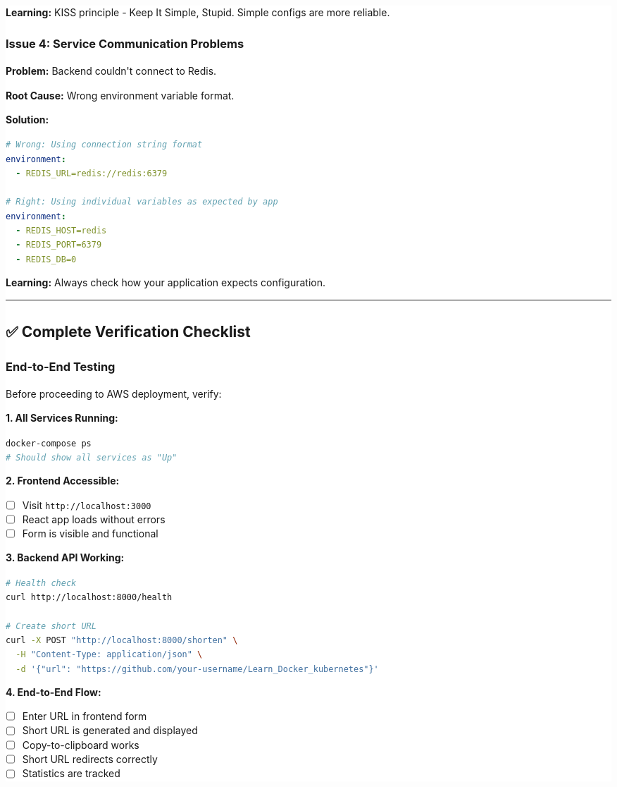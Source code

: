 **Learning:** KISS principle - Keep It Simple, Stupid. Simple configs are more reliable.

### **Issue 4: Service Communication Problems**

**Problem:** Backend couldn't connect to Redis.

**Root Cause:** Wrong environment variable format.

**Solution:**
```yaml
# Wrong: Using connection string format
environment:
  - REDIS_URL=redis://redis:6379

# Right: Using individual variables as expected by app
environment:
  - REDIS_HOST=redis
  - REDIS_PORT=6379
  - REDIS_DB=0
```

**Learning:** Always check how your application expects configuration.

---

## ✅ Complete Verification Checklist

### **End-to-End Testing**

Before proceeding to AWS deployment, verify:

**1. All Services Running:**
```bash
docker-compose ps
# Should show all services as "Up"
```

**2. Frontend Accessible:**
- [ ] Visit `http://localhost:3000`
- [ ] React app loads without errors
- [ ] Form is visible and functional

**3. Backend API Working:**
```bash
# Health check
curl http://localhost:8000/health

# Create short URL
curl -X POST "http://localhost:8000/shorten" \
  -H "Content-Type: application/json" \
  -d '{"url": "https://github.com/your-username/Learn_Docker_kubernetes"}'
```

**4. End-to-End Flow:**
- [ ] Enter URL in frontend form
- [ ] Short URL is generated and displayed
- [ ] Copy-to-clipboard works
- [ ] Short URL redirects correctly
- [ ] Statistics are tracked
